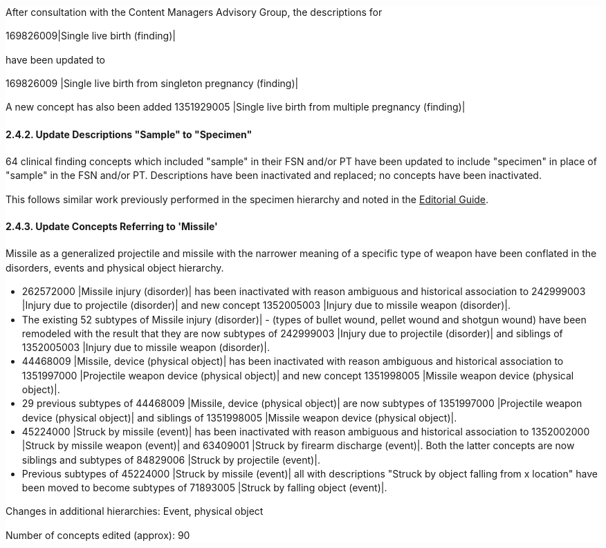 After consultation with the Content Managers Advisory Group, the descriptions for

169826009|Single live birth (finding)|

have been updated to

169826009 |Single live birth from singleton pregnancy (finding)|

A new concept has also been added 1351929005 |Single live birth from multiple pregnancy (finding)|

#### 2.4.2. Update Descriptions "Sample" to "Specimen" <a href="#snomedctdecember2024internationaleditionsnomedinternationalreleasenotes-updatedescriptions-sample-to" id="snomedctdecember2024internationaleditionsnomedinternationalreleasenotes-updatedescriptions-sample-to"></a>

64 clinical finding concepts which included "sample" in their FSN and/or PT have been updated to include "specimen" in place of "sample" in the FSN and/or PT. Descriptions have been inactivated and replaced; no concepts have been inactivated.

This follows similar work previously performed in the specimen hierarchy and noted in the [Editorial Guide](https://confluence.ihtsdotools.org/display/DOCEG/Specimen).

#### 2.4.3. Update Concepts Referring to 'Missile' <a href="#snomedctdecember2024internationaleditionsnomedinternationalreleasenotes-updateconceptsreferringtomis" id="snomedctdecember2024internationaleditionsnomedinternationalreleasenotes-updateconceptsreferringtomis"></a>

Missile as a generalized projectile and missile with the narrower meaning of a specific type of weapon have been conflated in the disorders, events and physical object hierarchy.

* 262572000 |Missile injury (disorder)| has been inactivated with reason ambiguous and historical association to 242999003 |Injury due to projectile (disorder)| and new concept 1352005003 |Injury due to missile weapon (disorder)|.
* The existing 52 subtypes of Missile injury (disorder)| - (types of bullet wound, pellet wound and shotgun wound) have been remodeled with the result that they are now subtypes of 242999003 |Injury due to projectile (disorder)| and siblings of 1352005003 |Injury due to missile weapon (disorder)|.
* 44468009 |Missile, device (physical object)| has been inactivated with reason ambiguous and historical association to 1351997000 |Projectile weapon device (physical object)| and new concept 1351998005 |Missile weapon device (physical object)|.
* 29 previous subtypes of 44468009 |Missile, device (physical object)| are now subtypes of 1351997000 |Projectile weapon device (physical object)| and siblings of 1351998005 |Missile weapon device (physical object)|.
* 45224000 |Struck by missile (event)| has been inactivated with reason ambiguous and historical association to 1352002000 |Struck by missile weapon (event)| and 63409001 |Struck by firearm discharge (event)|. Both the latter concepts are now siblings and subtypes of 84829006 |Struck by projectile (event)|.
* Previous subtypes of 45224000 |Struck by missile (event)| all with descriptions "Struck by object falling from x location" have been moved to become subtypes of 71893005 |Struck by falling object (event)|.

Changes in additional hierarchies: Event, physical object

Number of concepts edited (approx): 90
